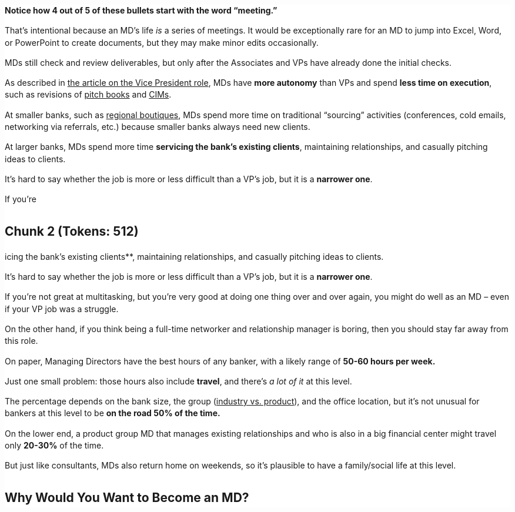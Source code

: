 **Notice how 4 out of 5 of these bullets start with the word “meeting.”**

That’s intentional because an MD’s life _is_ a series of meetings. It would be exceptionally rare for an MD to jump into Excel, Word, or PowerPoint to create documents, but they may make minor edits occasionally.

MDs still check and review deliverables, but only after the Associates and VPs have already done the initial checks.

As described in [the article on the Vice President role](https://mergersandinquisitions.com/investment-banking-vice-president/), MDs have **more autonomy** than VPs and spend **less time on execution**, such as revisions of [pitch books](https://mergersandinquisitions.com/investment-banking-pitch-books/) and [CIMs](https://mergersandinquisitions.com/confidential-information-memorandum/).

At smaller banks, such as [regional boutiques](https://mergersandinquisitions.com/boutique-investment-banks/), MDs spend more time on traditional “sourcing” activities (conferences, cold emails, networking via referrals, etc.) because smaller banks always need new clients.

At larger banks, MDs spend more time **servicing the bank’s existing clients**, maintaining relationships, and casually pitching ideas to clients.

It’s hard to say whether the job is more or less difficult than a VP’s job, but it is a **narrower one**.

If you’re

## Chunk 2 (Tokens: 512)

icing the bank’s existing clients**, maintaining relationships, and casually pitching ideas to clients.

It’s hard to say whether the job is more or less difficult than a VP’s job, but it is a **narrower one**.

If you’re not great at multitasking, but you’re very good at doing one thing over and over again, you might do well as an MD – even if your VP job was a struggle.

On the other hand, if you think being a full-time networker and relationship manager is boring, then you should stay far away from this role.

On paper, Managing Directors have the best hours of any banker, with a likely range of **50-60 hours per week.**

Just one small problem: those hours also include **travel**, and there’s _a lot of it_ at this level.

The percentage depends on the bank size, the group ([industry vs. product](https://mergersandinquisitions.com/industry-groups-vs-product-groups/)), and the office location, but it’s not unusual for bankers at this level to be **on the road 50% of the time.**

On the lower end, a product group MD that manages existing relationships and who is also in a big financial center might travel only **20-30%** of the time.

But just like consultants, MDs also return home on weekends, so it’s plausible to have a family/social life at this level.

**Why Would You Want to Become an MD?**
---------------------------------------
